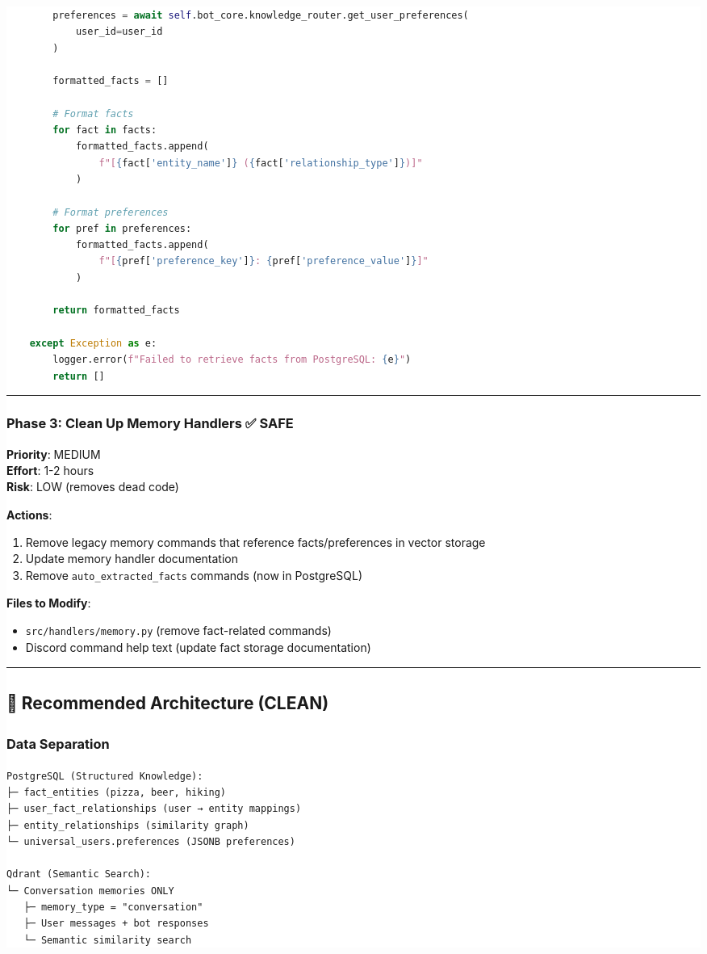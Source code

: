```python
        preferences = await self.bot_core.knowledge_router.get_user_preferences(
            user_id=user_id
        )
        
        formatted_facts = []
        
        # Format facts
        for fact in facts:
            formatted_facts.append(
                f"[{fact['entity_name']} ({fact['relationship_type']})]"
            )
        
        # Format preferences
        for pref in preferences:
            formatted_facts.append(
                f"[{pref['preference_key']}: {pref['preference_value']}]"
            )
        
        return formatted_facts
        
    except Exception as e:
        logger.error(f"Failed to retrieve facts from PostgreSQL: {e}")
        return []
```

---

### Phase 3: **Clean Up Memory Handlers** ✅ SAFE
**Priority**: MEDIUM  
**Effort**: 1-2 hours  
**Risk**: LOW (removes dead code)

**Actions**:
1. Remove legacy memory commands that reference facts/preferences in vector storage
2. Update memory handler documentation
3. Remove `auto_extracted_facts` commands (now in PostgreSQL)

**Files to Modify**:
- `src/handlers/memory.py` (remove fact-related commands)
- Discord command help text (update fact storage documentation)

---

## 🎯 Recommended Architecture (CLEAN)

### Data Separation
```
PostgreSQL (Structured Knowledge):
├─ fact_entities (pizza, beer, hiking)
├─ user_fact_relationships (user → entity mappings)
├─ entity_relationships (similarity graph)
└─ universal_users.preferences (JSONB preferences)

Qdrant (Semantic Search):
└─ Conversation memories ONLY
   ├─ memory_type = "conversation"
   ├─ User messages + bot responses
   └─ Semantic similarity search
```
